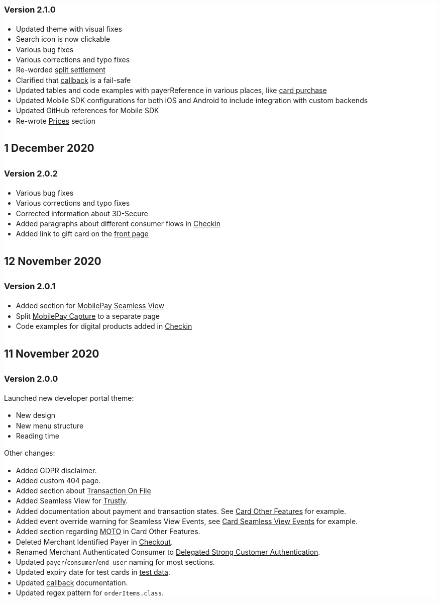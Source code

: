 ### Version 2.1.0

*   Updated theme with visual fixes
*   Search icon is now clickable
*   Various bug fixes
*   Various corrections and typo fixes
*   Re-worded [split settlement][split-settlement]
*   Clarified that [callback][callback] is a fail-safe
*   Updated tables and code examples with payerReference in various places, like [card purchase][card-purchase]
*   Updated Mobile SDK configurations for both iOS and Android to include integration with custom backends
*   Updated GitHub references for Mobile SDK
*   Re-wrote [Prices][prices] section

## 1 December 2020

### Version 2.0.2

*   Various bug fixes
*   Various corrections and typo fixes
*   Corrected information about [3D-Secure][card-3ds-info]
*   Added paragraphs about different consumer flows in [Checkin][Checkin]
*   Added link to gift card on the [front page][frontpage]

## 12 November 2020

### Version 2.0.1

*   Added section for [MobilePay Seamless View][mobilepay-seamless-view]
*   Split [MobilePay Capture][mobilepay-capture] to a separate page
*   Code examples for digital products added in [Checkin][Checkin]

## 11 November 2020

### Version 2.0.0

Launched new developer portal theme:

*   New design
*   New menu structure
*   Reading time

Other changes:

*   Added GDPR disclaimer.
*   Added custom 404 page.
*   Added section about [Transaction On File][transaction-on-file]
*   Added Seamless View for [Trustly][trustly-payments].
*   Added documentation about payment and transaction states. See [Card Other Features][card-transaction-states] for example.
*   Added event override warning for Seamless View Events, see [Card Seamless View Events][card-seamless-view] for example.
*   Added section regarding [MOTO][moto-payment-card] in Card Other Features.
*   Deleted Merchant Identified Payer in [Checkout][checkout].
*   Renamed Merchant Authenticated Consumer to
    [Delegated Strong Customer Authentication][mac].
*   Updated `payer`/`consumer`/`end-user` naming for most sections.
*   Updated expiry date for test cards in [test data][test-data].
*   Updated [callback][checkout-callback] documentation.
*   Updated regex pattern for `orderItems.class`.


[1cuc]: /checkout-v3/get-started/one-click
[3-1]: /checkout-v3/get-started/payment-request-3-1
[3ds2-test]: /checkout-v3/test-data#3-d-secure-cards
[afd-payments]: /checkout-v3/features/optional/afd
[abort-payattempt]: /checkout-v3/features/payment-operations/abort/#abort-payment-attempt
[age-restrictions]: /checkout-v3/features/optional/age-restrictions
[android-sdk-documentation]: /checkout-v3/modules-sdks/mobile-sdk/android
[apple-pay]: /checkout-v3/apple-pay-presentation
[astopb]: /checkout-v3/features/customize-ui/action-specific-text-on-payment-button
[authorization-timeouts]: /old-implementations/checkout-v2/capture
[bare-min]: /checkout-v3/modules-sdks/mobile-sdk/bare-minimum-implementation/
[btb]: /checkout-v3/features/balancing-the-books/
[callback]: /checkout-v3/features/payment-operations/callback
[callback-3-1]: /checkout-v3/features/payment-operations/callback#callback-example-v31
[card-delete-token]: /old-implementations/payment-instruments-v1/card/features/optional/delete-token
[card-error-codes]: /old-implementations/payment-instruments-v1/card/features/technical-reference/problems
[card-payment-url]: /old-implementations/payment-instruments-v1/card/features/technical-reference/payment-url
[card-purchase]: /old-implementations/payment-instruments-v1/card/redirect#step-1-create-a-purchase
[card-unscheduled-purchase]: /old-implementations/payment-instruments-v1/card/features/optional/unscheduled
[card-transaction-states]: /old-implementations/payment-instruments-v1/card/features/technical-reference/payment-transaction-states
[card]: /old-implementations/payment-instruments-v1/card
[card-3ds-info]: /old-implementations/payment-instruments-v1/card#sequence-diagram
[card-3ds2]: /old-implementations/payment-instruments-v1/card/features/core/frictionless-payments
[card-guide]: /old-implementations/payment-instruments-v1/card/ui-migration/
[card-redirect]: /old-implementations/payment-instruments-v1/card/redirect
[card-seamless-view]: /old-implementations/payment-instruments-v1/card/seamless-view
[checkin]: /old-implementations/checkout-v2/checkin
[checkout-capture]: /old-implementations/checkout-v2/capture
[checkout-invoice-capture]: /old-implementations/checkout-v2/capture
[checkout-payment-menu-frontend]: /old-implementations/checkout-v2/checkin#step-2-display-swedbank-pay-checkin-module
[checkout-payment-order-purchase]: /old-implementations/checkout-v2/payment-menu#step-3-create-payment-order
[checkout-payment-url]: /old-implementations/checkout-v2/features/technical-reference/payment-url
[checkout-create-starter-paymentorder]: /old-implementations/enterprise/seamless-view#step-1-create-payment-order
[checkout]: /old-implementations/checkout-v2/
[checkout-v2]: /old-implementations/checkout-v2/
[checkout-items]: /old-implementations/checkout-v2/features/technical-reference/items
[checkout-3ds2]: /old-implementations/checkout-v2/features/core/frictionless-payments
[checkout-callback]: /old-implementations/checkout-v2/features/core/callback
[checkout-v3-matrix]: /checkout-v3
[checkout-v3-enterprise]: /old-implementations/enterprise
[checkout-v3-payments-only]: /checkout-v3
[checkout-v3]: /checkout-v3
[checkout-v3-payments-only-redirect-request]: /checkout-v3/get-started/payment-request
[checkout-v3-payments-only-seamless]: /checkout-v3/get-started/display-payment-ui/seamless-view
[click-to-pay]: /checkout-v3/click-to-pay-presentation
[consent-box]: /checkout-v3/features/optional/one-click-payments/#disable-store-details-and-toggle-consent-checkbox
[contact-us]: /#front-page-contact-partners
[co-badge-card]: /old-implementations/payment-instruments-v1/card/features/optional/cobadge-dankort#co-badge-card-choice-for-dankort
[core-features]: /old-implementations/checkout-v2/features/core/
[cpm]: /checkout-v3/features/customize-ui/corporate-limited-menu/
[credit-card-abort]: /old-implementations/payment-instruments-v1/card/after-payment#abort
[custom-styling]: /checkout-v3/features/customize-ui/custom-styling
[cuspay]: /checkout-v3/features/customize-payments/
[cus-ui]: /checkout-v3/features/customize-ui/
[cv2]: /old-implementations/checkout-v2/ui-migration/
[integrated-commerce]: /checkout-v3/features/optional/integrated-commerce
[data-protection]: /old-implementations/checkout-v2/data-protection
[delete-payment-tokens]: /checkout-v3/features/optional/delete-token#delete-paymenttoken-request
[demoshop]: https://ecom.externalintegration.payex.com/pspdemoshop
[design-guide]: https://design.swedbankpay.com/
[display-ui]: /checkout-v3/get-started/display-payment-ui/
[dom-ver]: /checkout-v3/apple-pay-presentation#domain-verification
[eligibility-check]: /checkout-v3/features/customize-ui/instrument-mode#eligibility-check
[error-invoice]: /checkout-v3/features/technical-reference/problems/#invoice-problems
[expand-first]: /checkout-v3/features/customize-ui/expand-method/
[ex-re]: /checkout-v3/features/technical-reference/problems/#creditcard-payments-mit---do-not-try-again--excessive-reattempts
[mac]: /old-implementations/checkout-v2/features/optional/mac
[fa]: /checkout-v3/features/technical-reference/resource-sub-models#failedattempts
[features]: /checkout-v3/features
[fppa]: /checkout-v3/features/technical-reference/resource-sub-models#failedpostpurchaseattempts
[frictionless-payments]: /checkout-v3/features/customize-payments/frictionless-payments
[frontpage]: https://developer.swedbankpay.com/
[fundamental-principles]: /checkout-v3/get-started/fundamental-principles
[get-started]: /checkout-v3/get-started
[go-live]: /checkout-v3/get-started/#get-ready-to-go-live
[google-pay]: /checkout-v3/google-pay-presentation
[home-technical-information]: /checkout-v3/get-started/fundamental-principles
[initiate-consumer-session]: /old-implementations/checkout-v2/checkin#step-1-initiate-session-for-consumer-identification
[inacc]: /checkout-v3/features/technical-reference/problems/#installment-account-problems
[invoice-direct]: /old-implementations/payment-instruments-v1/invoice/direct
[invoice]: /old-implementations/payment-instruments-v1/invoice
[int-com]: /checkout-v3/features/optional/integrated-commerce
[ios-sdk-documentation]: /checkout-v3/modules-sdks/mobile-sdk/ios
[limitations]: https://developer.stage.swedbankpay.com/checkout-v3/#browser-and-operative-system-limitations
[mac-checkout]: /old-implementations/checkout-v2/features/optional/mac
[magic-amount]: /checkout-v3/test-data/#magic-amounts-error-testing-using-amounts
[mig-guide]: /checkout-v3/migrate
[mobile-card-payments]: /old-implementations/payment-instruments-v1/card/mobile-card-payments
[mobile-pay]: /old-implementations/payment-instruments-v1/mobile-pay
[mobilepay-seamless-view]: /old-implementations/payment-instruments-v1/mobile-pay/seamless-view
[mobilepay-capture]: /old-implementations/payment-instruments-v1/mobile-pay/capture
[modules-sdks]: /checkout-v3/modules-sdks
[mp-guide]: /old-implementations/payment-instruments-v1/mobile-pay/ui-migration/
[moto-payment-card]: /old-implementations/payment-instruments-v1/card/features/optional/moto
[nat-pay]: /checkout-v3/modules-sdks/mobile-sdk/native-payments/
[nwt]: /checkout-v3/features/customize-payments/network-tokenization
[nwt-test]: /checkout-v3/test-data/#network-tokenization
[old-implementations]: /old-implementations/
[one-click]: /old-implementations/payment-instruments-v1/card/features/optional/one-click-payments
[optional-features]: /old-implementations/checkout-v2/features/optional/
[order-items]: /checkout-v3/features/optional/order-items
[payment-orders]: /old-implementations/checkout-v2/payment-menu#step-3-create-payment-order
[payment-order-update]: /checkout-v3/features/core/update
[payment-request]: /checkout-v3/get-started/payment-request
[payment-menu-items]: /old-implementations/payment-menu-v2/features/technical-reference/items
[payment-menu-payment-link]: /old-implementations/payment-menu-v2/features/optional/payment-link
[payments]: /old-implementations/payment-instruments-v1/
[payer-aware-payment-menu]: /checkout-v3/features/optional/payer-aware-payment-menu
[payout]: /checkout-v3/features/optional/payout
[payout-patch]: /checkout-v3/features/optional/payout#patch-verify-request
[partners]: /#front-page-contact-partners
[pay-op]: /checkout-v3/features/payment-operations/
[pax-net-sdk]: https://developer.stage.swedbankpay.com/pax-terminal/NET/
[pax-terminal]: /pax-terminal/
[pmv2]: /old-implementations/payment-menu-v2/ui-migration/
[pp-3-1]: /checkout-v3/get-started/post-purchase-3-1
[prices]: /old-implementations/checkout-v2/features/technical-reference/prices
[update-order-checkout]: /old-implementations/checkout-v2/features/core/update
[recur]: /checkout-v3/features/optional/recur
[resource-model-cancelled]: /checkout-v3/features/technical-reference/resource-sub-models#cancelled
[resource-model-paid]: /checkout-v3/features/technical-reference/resource-sub-models#paid
[resource-model-paid-swish]: /checkout-v3/features/technical-reference/resource-sub-models#swish-paid-resource
[resource-model-payer]: /checkout-v3/features/technical-reference/resource-sub-models#payer
[resource-models]: /checkout-v3/features/technical-reference/resource-sub-models
[request-delivery-information]: /checkout-v3/features/optional/request-delivery-info
[ruc]: /checkout-v3/get-started/recurring
[seamless-view-script]: /checkout-v3/get-started/display-payment-ui/seamless-view/#monitoring-the-script-url
[settlement-balance-report]: /old-implementations/payment-instruments-v1/card/features/core/settlement-reconciliation#balance-report
[settlement-reconcilitation]: /old-implementations/payment-instruments-v1/card/features/core/settlement-reconciliation
[sdk-guidelines]: /checkout-v3/modules-sdks/development-guidelines
[sdk-modules]: /checkout-v3/modules-sdks
[sdk-response]: /checkout-v3/modules-sdks/mobile-sdk/bare-minimum-implementation/#payment
[sort-order]: /checkout-v3/features/customize-ui/sort-order-payment-menu
[split-settlement]: /checkout-v3/features/balancing-the-books/split-settlement
[spp]: https://playground.swedbankpay.com
[ssn-restrictions]: /checkout-v3/features/optional/payer-restrictions
[status-models]: /checkout-v3/features/technical-reference/status-models
[status-model-paid]: /checkout-v3/features/technical-reference/status-models#paid
[status-model-paid-v2]: /old-implementations/checkout-v2/features/technical-reference/status-models#paid
[storing-uri]: /checkout-v3/get-started/fundamental-principles#storing-urls
[swish-api-errors]: /old-implementations/payment-instruments-v1/swish/features/technical-reference/problems
[swish-direct-mcom]: /old-implementations/payment-instruments-v1/swish/direct#step-2b-create-m-commerce-sale-transaction
[swish-direct]: /old-implementations/payment-instruments-v1/swish/direct
[swish-features]: /old-implementations/payment-instruments-v1/swish/features
[swish-redirect]: /old-implementations/payment-instruments-v1/swish/redirect
[swish-seamless-view]: /old-implementations/payment-instruments-v1/swish/seamless-view
[seamless-view-events]: /checkout-v3/features/technical-reference/seamless-view-events
[seamless-view-events-onaborted]: /checkout-v3/features/technical-reference/seamless-view-events#onaborted
[seamless-view-events-card]: /old-implementations/payment-instruments-v1/card/features/technical-reference/seamless-view-events
[stat-resp]: /checkout-v3/features/technical-reference/status-models/
[swish]: /old-implementations/payment-instruments-v1/swish
[swish-abort]: /old-implementations/payment-instruments-v1/swish/after-payment#abort
[technical-reference]: /old-implementations/checkout-v2/features/technical-reference/
[terminology]: /checkout-v3/get-started/terminology
[test-data]: /checkout-v3/test-data
[token04]: /checkout-v3/features/technical-reference/problems/#creditcard-payments-mit---do-not-try-again--excessive-reattempts
[token-problems]: /checkout-v3/features/technical-reference/problems/#token-problems
[tos-url]: /checkout-v3/features/customize-ui/tos
[trustly-pres]: /checkout-v3/trustly-presentation
[trans-guide]: /checkout-v3/get-started/display-payment-ui/ui-migration/
[trans-guide-script]: /checkout-v3/get-started/display-payment-ui/ui-migration/#monitoring-the-script-url
[transaction-on-file]: /old-implementations/payment-instruments-v1/card/features/optional/transaction-on-file
[tra-exemption]: /old-implementations/checkout-v2/features/optional/tra
[trustly-payments]: /old-implementations/payment-instruments-v1/trustly
[trustly-payment-link]: /old-implementations/payment-instruments-v1/trustly/features/optional/payment-link
[trustly-features]: /old-implementations/payment-instruments-v1/trustly/features
[unscheduled-mit]: /checkout-v3/features/optional/unscheduled
[v3-setup]: /checkout-v3/get-started/setup
[validate-status]: /checkout-v3/get-started/validate-status
[vipps-guide]: /old-implementations/payment-instruments-v1/vipps/ui-migration/
[vipps-payment-resource]: /old-implementations/payment-instruments-v1/vipps/features/technical-reference/payment-resource
[vipps-payment-url]: /old-implementations/payment-instruments-v1/vipps/features/technical-reference/payment-url
[vipps]: /old-implementations/payment-instruments-v1/vipps
[wcag]: https://www.swedbankpay.com/information/wcag
[callback-ip]: /checkout-v3/features/payment-operations/callback/#callback-ip-addresses
[availability]: /checkout-v3/#availability